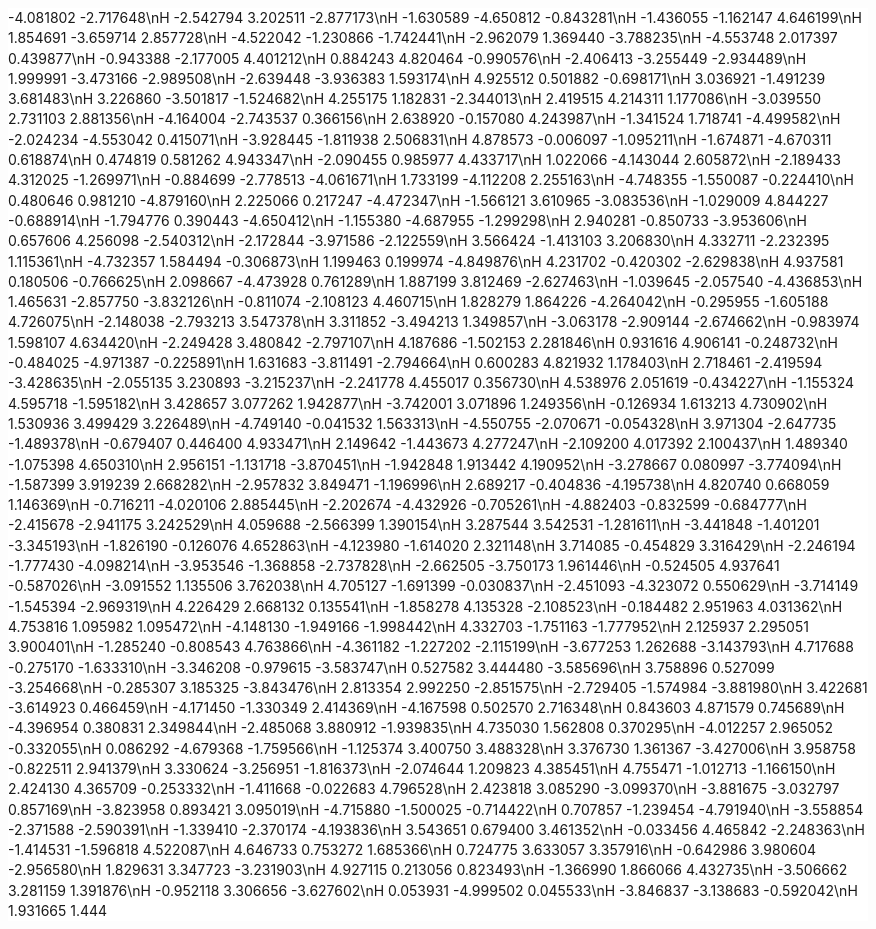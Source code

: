 -4.081802 -2.717648\nH -2.542794 3.202511 -2.877173\nH -1.630589 -4.650812 -0.843281\nH -1.436055 -1.162147 4.646199\nH 1.854691 -3.659714 2.857728\nH -4.522042 -1.230866 -1.742441\nH -2.962079 1.369440 -3.788235\nH -4.553748 2.017397 0.439877\nH -0.943388 -2.177005 4.401212\nH 0.884243 4.820464 -0.990576\nH -2.406413 -3.255449 -2.934489\nH 1.999991 -3.473166 -2.989508\nH -2.639448 -3.936383 1.593174\nH 4.925512 0.501882 -0.698171\nH 3.036921 -1.491239 3.681483\nH 3.226860 -3.501817 -1.524682\nH 4.255175 1.182831 -2.344013\nH 2.419515 4.214311 1.177086\nH -3.039550 2.731103 2.881356\nH -4.164004 -2.743537 0.366156\nH 2.638920 -0.157080 4.243987\nH -1.341524 1.718741 -4.499582\nH -2.024234 -4.553042 0.415071\nH -3.928445 -1.811938 2.506831\nH 4.878573 -0.006097 -1.095211\nH -1.674871 -4.670311 0.618874\nH 0.474819 0.581262 4.943347\nH -2.090455 0.985977 4.433717\nH 1.022066 -4.143044 2.605872\nH -2.189433 4.312025 -1.269971\nH -0.884699 -2.778513 -4.061671\nH 1.733199 -4.112208 2.255163\nH -4.748355 -1.550087 -0.224410\nH 0.480646 0.981210 -4.879160\nH 2.225066 0.217247 -4.472347\nH -1.566121 3.610965 -3.083536\nH -1.029009 4.844227 -0.688914\nH -1.794776 0.390443 -4.650412\nH -1.155380 -4.687955 -1.299298\nH 2.940281 -0.850733 -3.953606\nH 0.657606 4.256098 -2.540312\nH -2.172844 -3.971586 -2.122559\nH 3.566424 -1.413103 3.206830\nH 4.332711 -2.232395 1.115361\nH -4.732357 1.584494 -0.306873\nH 1.199463 0.199974 -4.849876\nH 4.231702 -0.420302 -2.629838\nH 4.937581 0.180506 -0.766625\nH 2.098667 -4.473928 0.761289\nH 1.887199 3.812469 -2.627463\nH -1.039645 -2.057540 -4.436853\nH 1.465631 -2.857750 -3.832126\nH -0.811074 -2.108123 4.460715\nH 1.828279 1.864226 -4.264042\nH -0.295955 -1.605188 4.726075\nH -2.148038 -2.793213 3.547378\nH 3.311852 -3.494213 1.349857\nH -3.063178 -2.909144 -2.674662\nH -0.983974 1.598107 4.634420\nH -2.249428 3.480842 -2.797107\nH 4.187686 -1.502153 2.281846\nH 0.931616 4.906141 -0.248732\nH -0.484025 -4.971387 -0.225891\nH 1.631683 -3.811491 -2.794664\nH 0.600283 4.821932 1.178403\nH 2.718461 -2.419594 -3.428635\nH -2.055135 3.230893 -3.215237\nH -2.241778 4.455017 0.356730\nH 4.538976 2.051619 -0.434227\nH -1.155324 4.595718 -1.595182\nH 3.428657 3.077262 1.942877\nH -3.742001 3.071896 1.249356\nH -0.126934 1.613213 4.730902\nH 1.530936 3.499429 3.226489\nH -4.749140 -0.041532 1.563313\nH -4.550755 -2.070671 -0.054328\nH 3.971304 -2.647735 -1.489378\nH -0.679407 0.446400 4.933471\nH 2.149642 -1.443673 4.277247\nH -2.109200 4.017392 2.100437\nH 1.489340 -1.075398 4.650310\nH 2.956151 -1.131718 -3.870451\nH -1.942848 1.913442 4.190952\nH -3.278667 0.080997 -3.774094\nH -1.587399 3.919239 2.668282\nH -2.957832 3.849471 -1.196996\nH 2.689217 -0.404836 -4.195738\nH 4.820740 0.668059 1.146369\nH -0.716211 -4.020106 2.885445\nH -2.202674 -4.432926 -0.705261\nH -4.882403 -0.832599 -0.684777\nH -2.415678 -2.941175 3.242529\nH 4.059688 -2.566399 1.390154\nH 3.287544 3.542531 -1.281611\nH -3.441848 -1.401201 -3.345193\nH -1.826190 -0.126076 4.652863\nH -4.123980 -1.614020 2.321148\nH 3.714085 -0.454829 3.316429\nH -2.246194 -1.777430 -4.098214\nH -3.953546 -1.368858 -2.737828\nH -2.662505 -3.750173 1.961446\nH -0.524505 4.937641 -0.587026\nH -3.091552 1.135506 3.762038\nH 4.705127 -1.691399 -0.030837\nH -2.451093 -4.323072 0.550629\nH -3.714149 -1.545394 -2.969319\nH 4.226429 2.668132 0.135541\nH -1.858278 4.135328 -2.108523\nH -0.184482 2.951963 4.031362\nH 4.753816 1.095982 1.095472\nH -4.148130 -1.949166 -1.998442\nH 4.332703 -1.751163 -1.777952\nH 2.125937 2.295051 3.900401\nH -1.285240 -0.808543 4.763866\nH -4.361182 -1.227202 -2.115199\nH -3.677253 1.262688 -3.143793\nH 4.717688 -0.275170 -1.633310\nH -3.346208 -0.979615 -3.583747\nH 0.527582 3.444480 -3.585696\nH 3.758896 0.527099 -3.254668\nH -0.285307 3.185325 -3.843476\nH 2.813354 2.992250 -2.851575\nH -2.729405 -1.574984 -3.881980\nH 3.422681 -3.614923 0.466459\nH -4.171450 -1.330349 2.414369\nH -4.167598 0.502570 2.716348\nH 0.843603 4.871579 0.745689\nH -4.396954 0.380831 2.349844\nH -2.485068 3.880912 -1.939835\nH 4.735030 1.562808 0.370295\nH -4.012257 2.965052 -0.332055\nH 0.086292 -4.679368 -1.759566\nH -1.125374 3.400750 3.488328\nH 3.376730 1.361367 -3.427006\nH 3.958758 -0.822511 2.941379\nH 3.330624 -3.256951 -1.816373\nH -2.074644 1.209823 4.385451\nH 4.755471 -1.012713 -1.166150\nH 2.424130 4.365709 -0.253332\nH -1.411668 -0.022683 4.796528\nH 2.423818 3.085290 -3.099370\nH -3.881675 -3.032797 0.857169\nH -3.823958 0.893421 3.095019\nH -4.715880 -1.500025 -0.714422\nH 0.707857 -1.239454 -4.791940\nH -3.558854 -2.371588 -2.590391\nH -1.339410 -2.370174 -4.193836\nH 3.543651 0.679400 3.461352\nH -0.033456 4.465842 -2.248363\nH -1.414531 -1.596818 4.522087\nH 4.646733 0.753272 1.685366\nH 0.724775 3.633057 3.357916\nH -0.642986 3.980604 -2.956580\nH 1.829631 3.347723 -3.231903\nH 4.927115 0.213056 0.823493\nH -1.366990 1.866066 4.432735\nH -3.506662 3.281159 1.391876\nH -0.952118 3.306656 -3.627602\nH 0.053931 -4.999502 0.045533\nH -3.846837 -3.138683 -0.592042\nH 1.931665 1.444